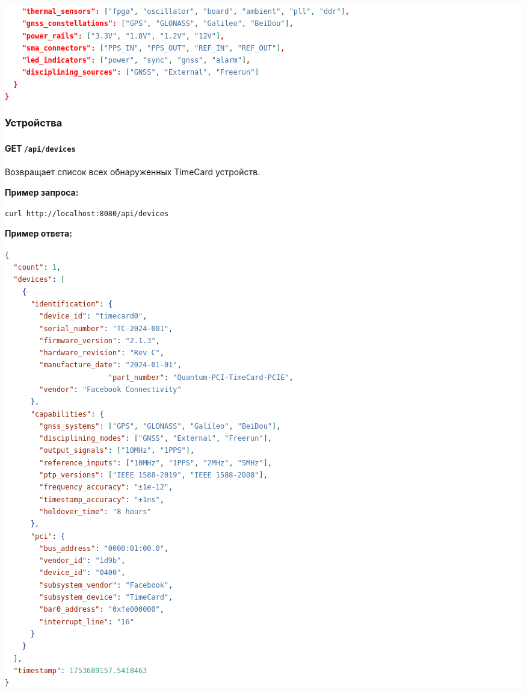 ```json
    "thermal_sensors": ["fpga", "oscillator", "board", "ambient", "pll", "ddr"],
    "gnss_constellations": ["GPS", "GLONASS", "Galileo", "BeiDou"],
    "power_rails": ["3.3V", "1.8V", "1.2V", "12V"],
    "sma_connectors": ["PPS_IN", "PPS_OUT", "REF_IN", "REF_OUT"],
    "led_indicators": ["power", "sync", "gnss", "alarm"],
    "disciplining_sources": ["GNSS", "External", "Freerun"]
  }
}
```

### Устройства

#### GET `/api/devices`

Возвращает список всех обнаруженных TimeCard устройств.

**Пример запроса:**
```bash
curl http://localhost:8080/api/devices
```

**Пример ответа:**
```json
{
  "count": 1,
  "devices": [
    {
      "identification": {
        "device_id": "timecard0",
        "serial_number": "TC-2024-001",
        "firmware_version": "2.1.3",
        "hardware_revision": "Rev C",
        "manufacture_date": "2024-01-01",
                        "part_number": "Quantum-PCI-TimeCard-PCIE",
        "vendor": "Facebook Connectivity"
      },
      "capabilities": {
        "gnss_systems": ["GPS", "GLONASS", "Galileo", "BeiDou"],
        "disciplining_modes": ["GNSS", "External", "Freerun"],
        "output_signals": ["10MHz", "1PPS"],
        "reference_inputs": ["10MHz", "1PPS", "2MHz", "5MHz"],
        "ptp_versions": ["IEEE 1588-2019", "IEEE 1588-2008"],
        "frequency_accuracy": "±1e-12",
        "timestamp_accuracy": "±1ns",
        "holdover_time": "8 hours"
      },
      "pci": {
        "bus_address": "0000:01:00.0",
        "vendor_id": "1d9b",
        "device_id": "0400",
        "subsystem_vendor": "Facebook",
        "subsystem_device": "TimeCard",
        "bar0_address": "0xfe000000",
        "interrupt_line": "16"
      }
    }
  ],
  "timestamp": 1753689157.5418463
}
```

